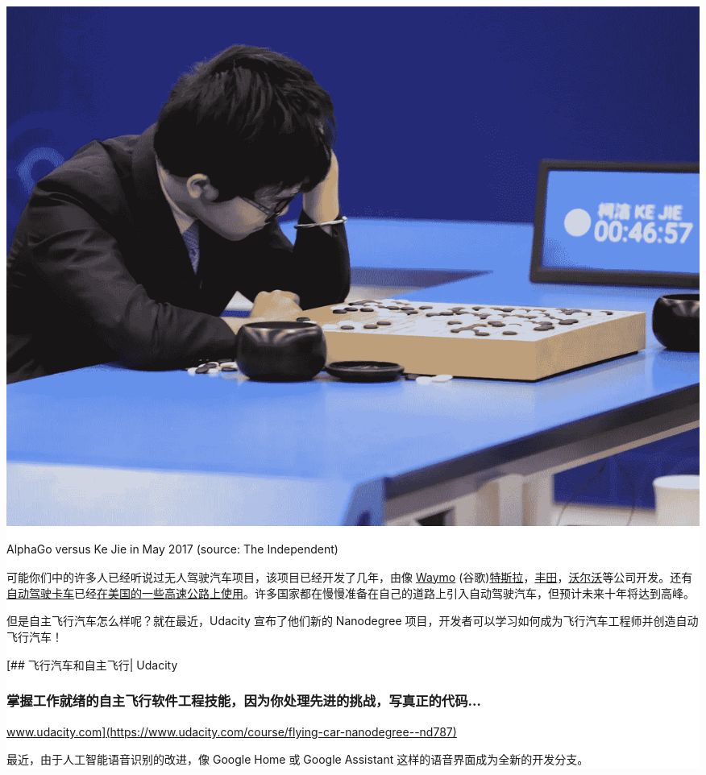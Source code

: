 ![](img/7cb29efa86ef5c626e09feee3d61c51a.png)

AlphaGo versus Ke Jie in May 2017 (source: The Independent)

可能你们中的许多人已经听说过无人驾驶汽车项目，该项目已经开发了几年，由像 [Waymo](https://waymo.com/) (谷歌)[特斯拉](https://www.tesla.com/autopilot)，[丰田](http://www.thedrive.com/sheetmetal/17440/toyota-to-unveil-semi-autonomous-platform-3-0-at-the-2018-consumer-electronics-show)，[沃尔沃](https://www.volvocars.com/au/about/innovations/intellisafe/autopilot)等公司开发。还有[自动驾驶卡车](https://www.technologyreview.com/s/603493/10-breakthrough-technologies-2017-self-driving-trucks/)已经[在美国的一些高速公路上使用](https://www.wired.com/story/embark-self-driving-truck-deliveries/)。许多国家都在慢慢准备在自己的道路上引入自动驾驶汽车，但预计未来十年将达到高峰。

但是自主飞行汽车怎么样呢？就在最近，Udacity 宣布了他们新的 Nanodegree 项目，开发者可以学习如何成为飞行汽车工程师并创造自动飞行汽车！

 [## 飞行汽车和自主飞行| Udacity

### 掌握工作就绪的自主飞行软件工程技能，因为你处理先进的挑战，写真正的代码…

www.udacity.com](https://www.udacity.com/course/flying-car-nanodegree--nd787) 

最近，由于人工智能语音识别的改进，像 Google Home 或 Google Assistant 这样的语音界面成为全新的开发分支。
